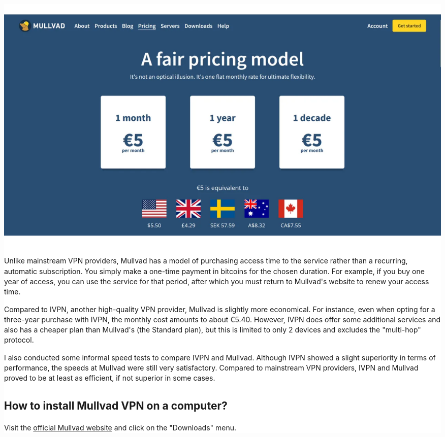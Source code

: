 ![Image](/assets/img/mullvad-guide-images/03.webp)

Unlike mainstream VPN providers, Mullvad has a model of purchasing access time to the service rather than a recurring, automatic subscription. You simply make a one-time payment in bitcoins for the chosen duration. For example, if you buy one year of access, you can use the service for that period, after which you must return to Mullvad's website to renew your access time.

Compared to IVPN, another high-quality VPN provider, Mullvad is slightly more economical. For instance, even when opting for a three-year purchase with IVPN, the monthly cost amounts to about €5.40. However, IVPN does offer some additional services and also has a cheaper plan than Mullvad's (the Standard plan), but this is limited to only 2 devices and excludes the "multi-hop" protocol.

I also conducted some informal speed tests to compare IVPN and Mullvad. Although IVPN showed a slight superiority in terms of performance, the speeds at Mullvad were still very satisfactory. Compared to mainstream VPN providers, IVPN and Mullvad proved to be at least as efficient, if not superior in some cases.

## How to install Mullvad VPN on a computer?

Visit the [official Mullvad website](https://mullvad.net/en/download/) and click on the "Downloads" menu.

